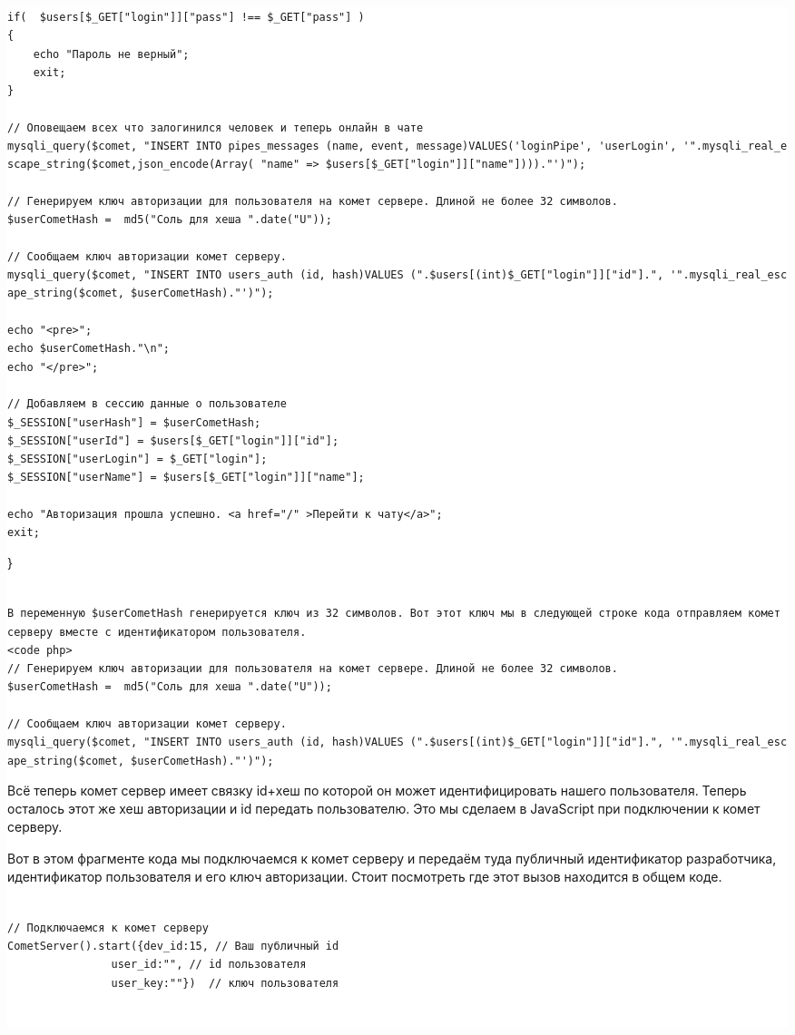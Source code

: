     if(  $users[$_GET["login"]]["pass"] !== $_GET["pass"] )
    {
        echo "Пароль не верный";
        exit;
    }
    
    // Оповещаем всех что залогинился человек и теперь онлайн в чате
    mysqli_query($comet, "INSERT INTO pipes_messages (name, event, message)VALUES('loginPipe', 'userLogin', '".mysqli_real_escape_string($comet,json_encode(Array( "name" => $users[$_GET["login"]]["name"])))."')");    
    
    // Генерируем ключ авторизации для пользователя на комет сервере. Длиной не более 32 символов.
    $userCometHash =  md5("Соль для хеша ".date("U"));
    
    // Сообщаем ключ авторизации комет серверу.
    mysqli_query($comet, "INSERT INTO users_auth (id, hash)VALUES (".$users[(int)$_GET["login"]]["id"].", '".mysqli_real_escape_string($comet, $userCometHash)."')"); 
      
    echo "<pre>";
    echo $userCometHash."\n"; 
    echo "</pre>";
    
    // Добавляем в сессию данные о пользователе
    $_SESSION["userHash"] = $userCometHash;
    $_SESSION["userId"] = $users[$_GET["login"]]["id"];
    $_SESSION["userLogin"] = $_GET["login"];
    $_SESSION["userName"] = $users[$_GET["login"]]["name"];
    
    echo "Авторизация прошла успешно. <a href="/" >Перейти к чату</a>";
    exit;
}

```

В переменную $userCometHash генерируется ключ из 32 символов. Вот этот ключ мы в следующей строке кода отправляем комет серверу вместе с идентификатором пользователя. 
<code php>
// Генерируем ключ авторизации для пользователя на комет сервере. Длиной не более 32 символов.
$userCometHash =  md5("Соль для хеша ".date("U"));
  
// Сообщаем ключ авторизации комет серверу.
mysqli_query($comet, "INSERT INTO users_auth (id, hash)VALUES (".$users[(int)$_GET["login"]]["id"].", '".mysqli_real_escape_string($comet, $userCometHash)."')"); 

```

Всё теперь комет сервер имеет связку id+хеш по которой он может идентифицировать нашего пользователя. Теперь осталось этот же хеш авторизации и id передать пользователю. Это мы сделаем в JavaScript при подключении к комет серверу.

Вот в этом фрагменте кода мы подключаемся к комет серверу и передаём туда публичный идентификатор разработчика, идентификатор пользователя и его ключ авторизации. Стоит посмотреть где этот вызов находится в общем коде.

<code php>
// Подключаемся к комет серверу
CometServer().start({dev_id:15, // Ваш публичный id
                user_id:"", // id пользователя
                user_key:""})  // ключ пользователя
